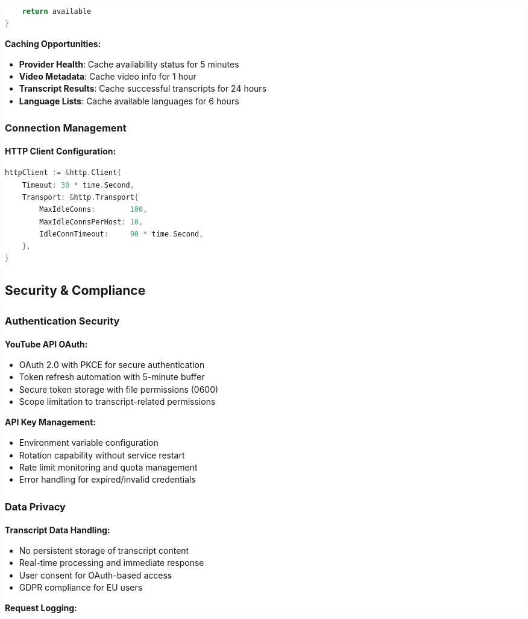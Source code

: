 ```go
    return available
}
```

**Caching Opportunities:**

- **Provider Health**: Cache availability status for 5 minutes
- **Video Metadata**: Cache video info for 1 hour
- **Transcript Results**: Cache successful transcripts for 24 hours
- **Language Lists**: Cache available languages for 6 hours

### Connection Management

**HTTP Client Configuration:**

```go
httpClient := &http.Client{
    Timeout: 30 * time.Second,
    Transport: &http.Transport{
        MaxIdleConns:        100,
        MaxIdleConnsPerHost: 10,
        IdleConnTimeout:     90 * time.Second,
    },
}
```

## Security & Compliance

### Authentication Security

**YouTube API OAuth:**

- OAuth 2.0 with PKCE for secure authentication
- Token refresh automation with 5-minute buffer
- Secure token storage with file permissions (0600)
- Scope limitation to transcript-related permissions

**API Key Management:**

- Environment variable configuration
- Rotation capability without service restart
- Rate limit monitoring and quota management
- Error handling for expired/invalid credentials

### Data Privacy

**Transcript Data Handling:**

- No persistent storage of transcript content
- Real-time processing and immediate response
- User consent for OAuth-based access
- GDPR compliance for EU users

**Request Logging:**
